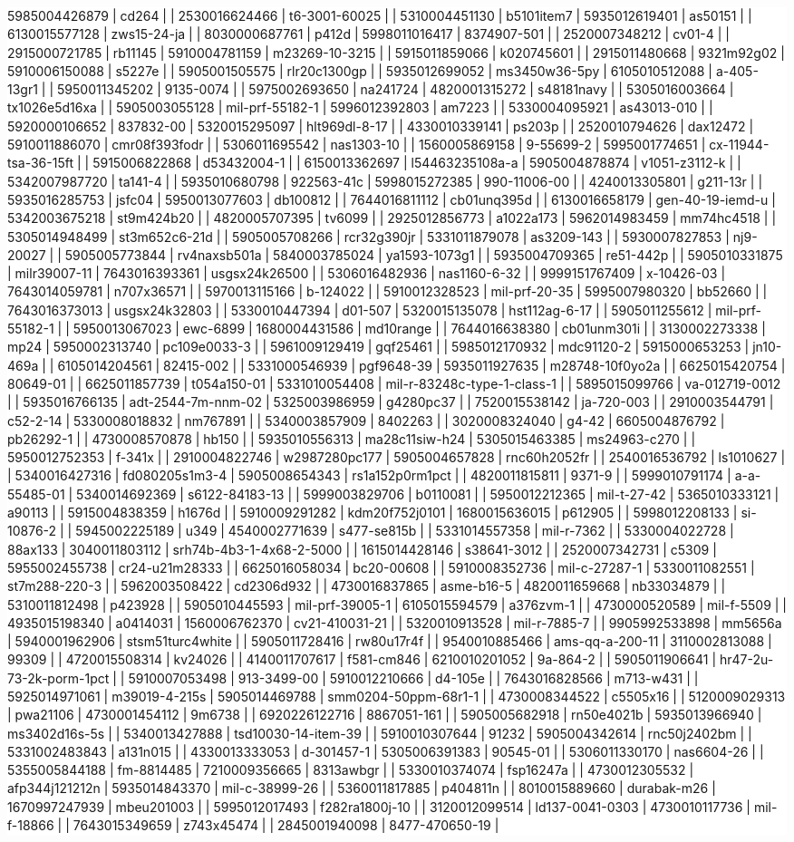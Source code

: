 5985004426879 | cd264 |  | 2530016624466 | t6-3001-60025 |  | 5310004451130 | b5101item7 | 
5935012619401 | as50151 |  | 6130015577128 | zws15-24-ja |  | 8030000687761 | p412d | 
5998011016417 | 8374907-501 |  | 2520007348212 | cv01-4 |  | 2915000721785 | rb11145 | 
5910004781159 | m23269-10-3215 |  | 5915011859066 | k020745601 |  | 2915011480668 | 9321m92g02 | 
5910006150088 | s5227e |  | 5905001505575 | rlr20c1300gp |  | 5935012699052 | ms3450w36-5py | 
6105010512088 | a-405-13gr1 |  | 5950011345202 | 9135-0074 |  | 5975002693650 | na241724 | 
4820001315272 | s48181navy |  | 5305016003664 | tx1026e5d16xa |  | 5905003055128 | mil-prf-55182-1 | 
5996012392803 | am7223 |  | 5330004095921 | as43013-010 |  | 5920000106652 | 837832-00 | 
5320015295097 | hlt969dl-8-17 |  | 4330010339141 | ps203p |  | 2520010794626 | dax12472 | 
5910011886070 | cmr08f393fodr |  | 5306011695542 | nas1303-10 |  | 1560005869158 | 9-55699-2 | 
5995001774651 | cx-11944-tsa-36-15ft |  | 5915006822868 | d53432004-1 |  | 6150013362697 | l54463235108a-a | 
5905004878874 | v1051-z3112-k |  | 5342007987720 | ta141-4 |  | 5935010680798 | 922563-41c | 
5998015272385 | 990-11006-00 |  | 4240013305801 | g211-13r |  | 5935016285753 | jsfc04 | 
5950013077603 | db100812 |  | 7644016811112 | cb01unq395d |  | 6130016658179 | gen-40-19-iemd-u | 
5342003675218 | st9m424b20 |  | 4820005707395 | tv6099 |  | 2925012856773 | a1022a173 | 
5962014983459 | mm74hc4518 |  | 5305014948499 | st3m652c6-21d |  | 5905005708266 | rcr32g390jr | 
5331011879078 | as3209-143 |  | 5930007827853 | nj9-20027 |  | 5905005773844 | rv4naxsb501a | 
5840003785024 | ya1593-1073g1 |  | 5935004709365 | re51-442p |  | 5905010331875 | milr39007-11 | 
7643016393361 | usgsx24k26500 |  | 5306016482936 | nas1160-6-32 |  | 9999151767409 | x-10426-03 | 
7643014059781 | n707x36571 |  | 5970013115166 | b-124022 |  | 5910012328523 | mil-prf-20-35 | 
5995007980320 | bb52660 |  | 7643016373013 | usgsx24k32803 |  | 5330010447394 | d01-507 | 
5320015135078 | hst112ag-6-17 |  | 5905011255612 | mil-prf-55182-1 |  | 5950013067023 | ewc-6899 | 
1680004431586 | md10range |  | 7644016638380 | cb01unm301i |  | 3130002273338 | mp24 | 
5950002313740 | pc109e0033-3 |  | 5961009129419 | gqf25461 |  | 5985012170932 | mdc91120-2 | 
5915000653253 | jn10-469a |  | 6105014204561 | 82415-002 |  | 5331000546939 | pgf9648-39 | 
5935011927635 | m28748-10f0yo2a |  | 6625015420754 | 80649-01 |  | 6625011857739 | t054a150-01 | 
5331010054408 | mil-r-83248c-type-1-class-1 |  | 5895015099766 | va-012719-0012 |  | 5935016766135 | adt-2544-7m-nnm-02 | 
5325003986959 | g4280pc37 |  | 7520015538142 | ja-720-003 |  | 2910003544791 | c52-2-14 | 
5330008018832 | nm767891 |  | 5340003857909 | 8402263 |  | 3020008324040 | g4-42 | 
6605004876792 | pb26292-1 |  | 4730008570878 | hb150 |  | 5935010556313 | ma28c11siw-h24 | 
5305015463385 | ms24963-c270 |  | 5950012752353 | f-341x |  | 2910004822746 | w2987280pc177 | 
5905004657828 | rnc60h2052fr |  | 2540016536792 | ls1010627 |  | 5340016427316 | fd080205s1m3-4 | 
5905008654343 | rs1a152p0rm1pct |  | 4820011815811 | 9371-9 |  | 5999010791174 | a-a-55485-01 | 
5340014692369 | s6122-84183-13 |  | 5999003829706 | b0110081 |  | 5950012212365 | mil-t-27-42 | 
5365010333121 | a90113 |  | 5915004838359 | h1676d |  | 5910009291282 | kdm20f752j0101 | 
1680015636015 | p612905 |  | 5998012208133 | si-10876-2 |  | 5945002225189 | u349 | 
4540002771639 | s477-se815b |  | 5331014557358 | mil-r-7362 |  | 5330004022728 | 88ax133 | 
3040011803112 | srh74b-4b3-1-4x68-2-5000 |  | 1615014428146 | s38641-3012 |  | 2520007342731 | c5309 | 
5955002455738 | cr24-u21m28333 |  | 6625016058034 | bc20-00608 |  | 5910008352736 | mil-c-27287-1 | 
5330011082551 | st7m288-220-3 |  | 5962003508422 | cd2306d932 |  | 4730016837865 | asme-b16-5 | 
4820011659668 | nb33034879 |  | 5310011812498 | p423928 |  | 5905010445593 | mil-prf-39005-1 | 
6105015594579 | a376zvm-1 |  | 4730000520589 | mil-f-5509 |  | 4935015198340 | a0414031 | 
1560006762370 | cv21-410031-21 |  | 5320010913528 | mil-r-7885-7 |  | 9905992533898 | mm5656a | 
5940001962906 | stsm51turc4white |  | 5905011728416 | rw80u17r4f |  | 9540010885466 | ams-qq-a-200-11 | 
3110002813088 | 99309 |  | 4720015508314 | kv24026 |  | 4140011707617 | f581-cm846 | 
6210010201052 | 9a-864-2 |  | 5905011906641 | hr47-2u-73-2k-porm-1pct |  | 5910007053498 | 913-3499-00 | 
5910012210666 | d4-105e |  | 7643016828566 | m713-w431 |  | 5925014971061 | m39019-4-215s | 
5905014469788 | smm0204-50ppm-68r1-1 |  | 4730008344522 | c5505x16 |  | 5120009029313 | pwa21106 | 
4730001454112 | 9m6738 |  | 6920226122716 | 8867051-161 |  | 5905005682918 | rn50e4021b | 
5935013966940 | ms3402d16s-5s |  | 5340013427888 | tsd10030-14-item-39 |  | 5910010307644 | 91232 | 
5905004342614 | rnc50j2402bm |  | 5331002483843 | a131n015 |  | 4330013333053 | d-301457-1 | 
5305006391383 | 90545-01 |  | 5306011330170 | nas6604-26 |  | 5355005844188 | fm-8814485 | 
7210009356665 | 8313awbgr |  | 5330010374074 | fsp16247a |  | 4730012305532 | afp344j121212n | 
5935014843370 | mil-c-38999-26 |  | 5360011817885 | p404811n |  | 8010015889660 | durabak-m26 | 
1670997247939 | mbeu201003 |  | 5995012017493 | f282ra1800j-10 |  | 3120012099514 | ld137-0041-0303 | 
4730010117736 | mil-f-18866 |  | 7643015349659 | z743x45474 |  | 2845001940098 | 8477-470650-19 | 